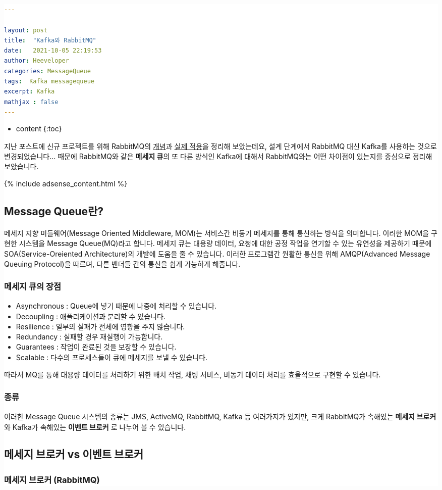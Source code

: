 ```yaml
---

layout: post
title:  "Kafka와 RabbitMQ"
date:   2021-10-05 22:19:53
author: Heeveloper
categories: MessageQueue
tags:  Kafka messagequeue
excerpt: Kafka
mathjax : false
---
```




* content
{:toc}


지난 포스트에 신규 프로젝트를 위해 RabbitMQ의 [개념](https://heeveloper.github.io/2021/09/27/study-RabbitMQ/)과 [실제 적용](https://heeveloper.github.io/2021/10/01/study-RabbitMQ-Practice/)을 정리해 보았는데요, 설계 단계에서 RabbitMQ 대신 Kafka를 사용하는 것으로 변경되었습니다... 때문에 RabbitMQ와 같은 **메세지 큐**의 또 다른 방식인 Kafka에 대해서 RabbitMQ와는 어떤 차이점이 있는지를 중심으로 정리해보았습니다.

{% include adsense_content.html %}

## Message Queue란?

메세지 지향 미들웨어(Message Oriented Middleware, MOM)는 서비스간 비동기 메세지를 통해 통신하는 방식을 의미합니다. 이러한 MOM을 구현한 시스템을 Message Queue(MQ)라고 합니다. 메세지 큐는 대용량 데이터, 요청에 대한 공정 작업을 연기할 수 있는 유연성을 제공하기 때문에 SOA(Service-Oreiented Architecture)의 개발에 도움을 줄 수 있습니다. 이러한 프로그램간 원활한 통신을 위해 AMQP(Advanced Message Queuing Protocol)을 따르며, 다른 벤더들 간의 통신을 쉽게 가능하게 해줍니다.

### 메세지 큐의 장점
- Asynchronous : Queue에 넣기 때문에 나중에 처리할 수 있습니다.
- Decoupling : 애플리케이션과 분리할 수 있습니다.
- Resilience : 일부의 실패가 전체에 영향을 주지 않습니다.
- Redundancy : 실패할 경우 재실행이 가능합니다.
- Guarantees : 작업이 완료된 것을 보장할 수 있습니다.
- Scalable : 다수의 프로세스들이 큐에 메세지를 보낼 수 있습니다.

따라서 MQ를 통해 대용량 데이터를 처리하기 위한 배치 작업, 채팅 서비스, 비동기 데이터 처리를 효율적으로 구현할 수 있습니다.

### 종류

이러한 Message Queue 시스템의 종류는 JMS, ActiveMQ, RabbitMQ, Kafka 등 여러가지가 있지만, 크게 RabbitMQ가 속해있는 **메세지 브로커**와 Kafka가 속해있는 **이벤트 브로커** 로 나누어 볼 수 있습니다.

## 메세지 브로커 vs 이벤트 브로커

### 메세지 브로커 (RabbitMQ)
